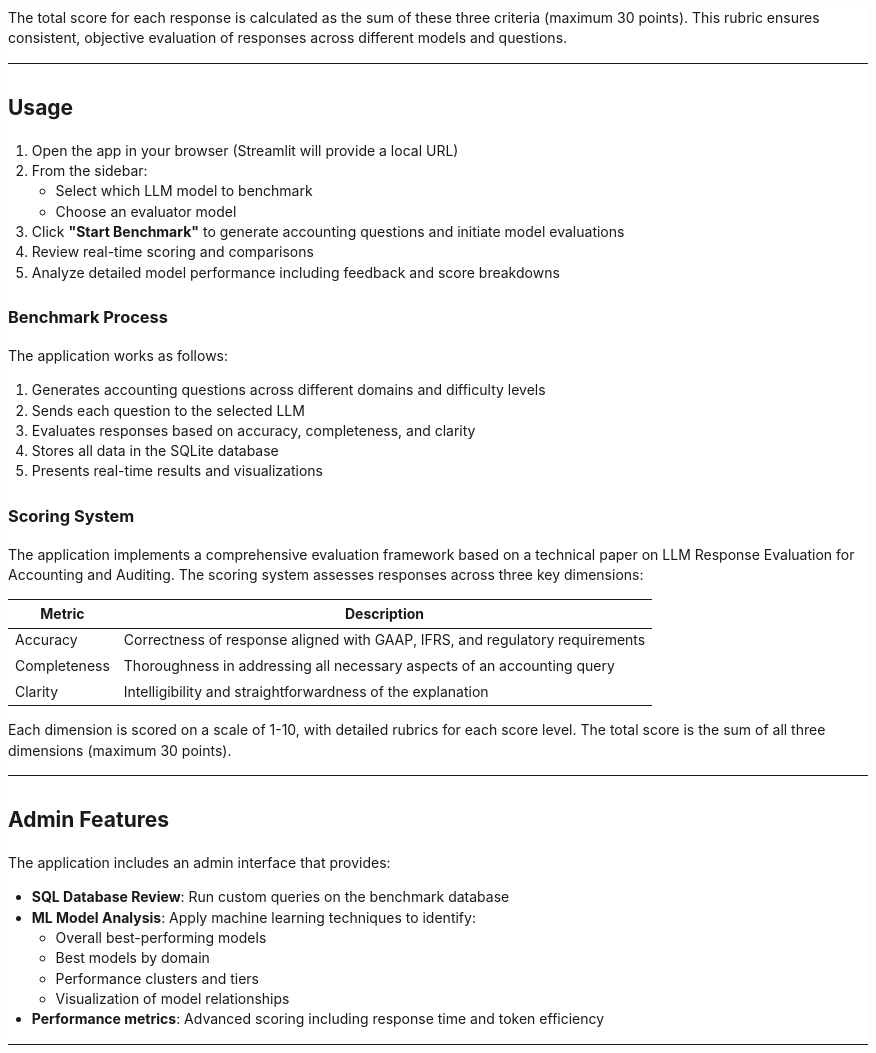 The total score for each response is calculated as the sum of these three criteria (maximum 30 points). This rubric ensures consistent, objective evaluation of responses across different models and questions.

---

## Usage

1. Open the app in your browser (Streamlit will provide a local URL)
2. From the sidebar:
   * Select which LLM model to benchmark
   * Choose an evaluator model 
3. Click **"Start Benchmark"** to generate accounting questions and initiate model evaluations
4. Review real-time scoring and comparisons
5. Analyze detailed model performance including feedback and score breakdowns

### Benchmark Process

The application works as follows:
1. Generates accounting questions across different domains and difficulty levels
2. Sends each question to the selected LLM
3. Evaluates responses based on accuracy, completeness, and clarity
4. Stores all data in the SQLite database
5. Presents real-time results and visualizations

### Scoring System

The application implements a comprehensive evaluation framework based on a technical paper on LLM Response Evaluation for Accounting and Auditing. The scoring system assesses responses across three key dimensions:

| Metric | Description |
|--------|-------------|
| Accuracy | Correctness of response aligned with GAAP, IFRS, and regulatory requirements |
| Completeness | Thoroughness in addressing all necessary aspects of an accounting query |
| Clarity | Intelligibility and straightforwardness of the explanation |

Each dimension is scored on a scale of 1-10, with detailed rubrics for each score level. The total score is the sum of all three dimensions (maximum 30 points).

---

## Admin Features

The application includes an admin interface that provides:

* **SQL Database Review**: Run custom queries on the benchmark database
* **ML Model Analysis**: Apply machine learning techniques to identify:
  * Overall best-performing models
  * Best models by domain
  * Performance clusters and tiers
  * Visualization of model relationships
* **Performance metrics**: Advanced scoring including response time and token efficiency

---